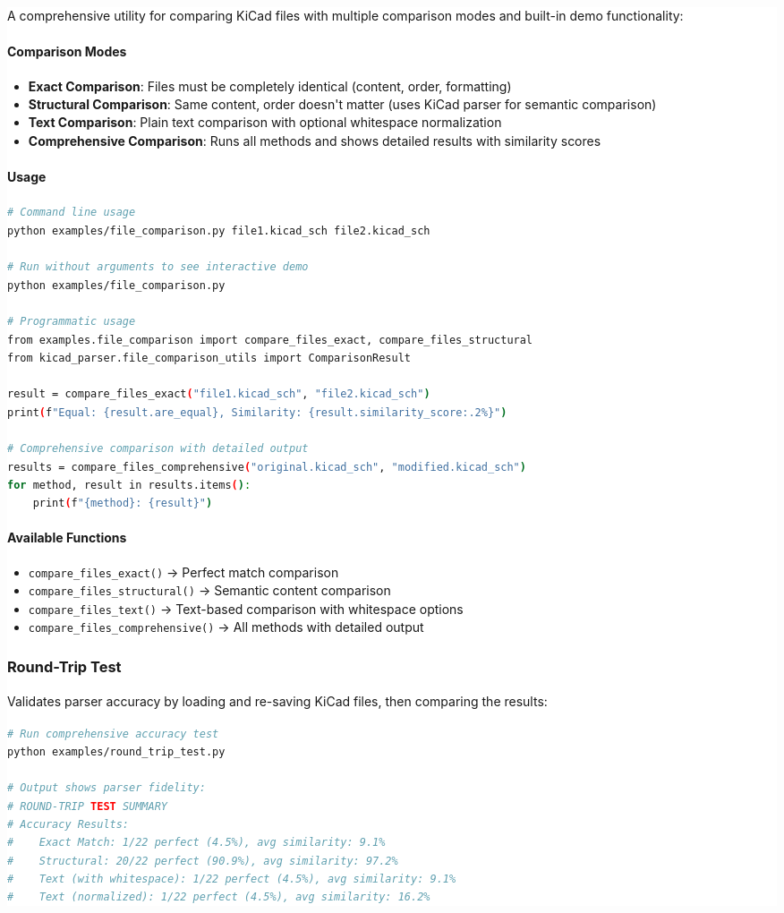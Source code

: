 A comprehensive utility for comparing KiCad files with multiple comparison modes and built-in demo functionality:

#### Comparison Modes

- **Exact Comparison**: Files must be completely identical (content, order, formatting)
- **Structural Comparison**: Same content, order doesn't matter (uses KiCad parser for semantic comparison)
- **Text Comparison**: Plain text comparison with optional whitespace normalization
- **Comprehensive Comparison**: Runs all methods and shows detailed results with similarity scores

#### Usage

```bash
# Command line usage
python examples/file_comparison.py file1.kicad_sch file2.kicad_sch

# Run without arguments to see interactive demo
python examples/file_comparison.py

# Programmatic usage
from examples.file_comparison import compare_files_exact, compare_files_structural
from kicad_parser.file_comparison_utils import ComparisonResult

result = compare_files_exact("file1.kicad_sch", "file2.kicad_sch")
print(f"Equal: {result.are_equal}, Similarity: {result.similarity_score:.2%}")

# Comprehensive comparison with detailed output
results = compare_files_comprehensive("original.kicad_sch", "modified.kicad_sch")
for method, result in results.items():
    print(f"{method}: {result}")
```

#### Available Functions

- `compare_files_exact()` → Perfect match comparison
- `compare_files_structural()` → Semantic content comparison  
- `compare_files_text()` → Text-based comparison with whitespace options
- `compare_files_comprehensive()` → All methods with detailed output

### Round-Trip Test

Validates parser accuracy by loading and re-saving KiCad files, then comparing the results:

```bash
# Run comprehensive accuracy test
python examples/round_trip_test.py

# Output shows parser fidelity:
# ROUND-TRIP TEST SUMMARY
# Accuracy Results:
#    Exact Match: 1/22 perfect (4.5%), avg similarity: 9.1%
#    Structural: 20/22 perfect (90.9%), avg similarity: 97.2%
#    Text (with whitespace): 1/22 perfect (4.5%), avg similarity: 9.1%
#    Text (normalized): 1/22 perfect (4.5%), avg similarity: 16.2%
```
